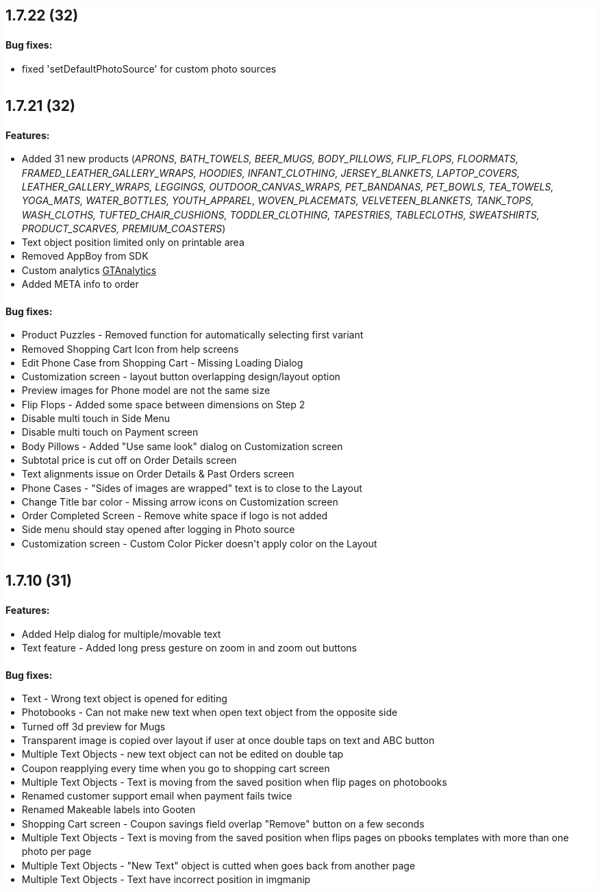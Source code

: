 ####

**1.7.22 (32)**
---
**Bug fixes:**
* fixed 'setDefaultPhotoSource' for custom photo sources

**1.7.21 (32)**
---
**Features:**
* Added 31 new products (_APRONS, BATH_TOWELS, BEER_MUGS, BODY_PILLOWS, FLIP_FLOPS, FLOORMATS, FRAMED_LEATHER_GALLERY_WRAPS, HOODIES, INFANT_CLOTHING, JERSEY_BLANKETS, LAPTOP_COVERS, LEATHER_GALLERY_WRAPS, LEGGINGS, OUTDOOR_CANVAS_WRAPS, PET_BANDANAS, PET_BOWLS, TEA_TOWELS, YOGA_MATS, WATER_BOTTLES, YOUTH_APPAREL, WOVEN_PLACEMATS, VELVETEEN_BLANKETS, TANK_TOPS, WASH_CLOTHS, TUFTED_CHAIR_CUSHIONS, TODDLER_CLOTHING, TAPESTRIES, TABLECLOTHS, SWEATSHIRTS, PRODUCT_SCARVES, PREMIUM_COASTERS_)
* Text object position limited only on printable area
* Removed AppBoy from SDK
* Custom analytics [GTAnalytics](https://github.com/printdotio/printio-ios-sdk/blob/master/docs/analytics.md)
* Added META info to order

####

**Bug fixes:**
* Product Puzzles - Removed function for automatically selecting first variant
* Removed Shopping Cart Icon from help screens
* Edit Phone Case from Shopping Cart - Missing Loading Dialog
* Customization screen - layout button overlapping design/layout option
* Preview images for Phone model are not the same size
* Flip Flops - Added some space between dimensions on Step 2
* Disable multi touch in Side Menu
* Disable multi touch on Payment screen
* Body Pillows - Added "Use same look" dialog on Customization screen
* Subtotal price is cut off on Order Details screen
* Text alignments issue on Order Details & Past Orders screen
* Phone Cases - "Sides of images are wrapped" text is to close to the Layout
* Change Title bar color - Missing arrow icons on Customization screen
* Order Completed Screen - Remove white space if logo is not added
* Side menu should stay opened after logging in Photo source
* Customization screen - Custom Color Picker doesn't apply color on the Layout

####

**1.7.10 (31)**
---
**Features:**
* Added Help dialog for multiple/movable text
* Text feature - Added long press gesture on zoom in and zoom out buttons

####

**Bug fixes:**
* Text - Wrong text object is opened for editing
* Photobooks - Can not make new text when open text object from the opposite side
* Turned off 3d preview for Mugs
* Transparent image is copied over layout if user at once double taps on text and ABC button
* Multiple Text Objects - new text object can not be edited on double tap
* Coupon reapplying every time when you go to shopping cart screen
* Multiple Text Objects - Text is moving from the saved position when flip pages on photobooks
* Renamed customer support email when payment fails twice
* Renamed Makeable labels into Gooten
* Shopping Cart screen - Coupon savings field overlap "Remove" button on a few seconds
* Multiple Text Objects - Text is moving from the saved position when flips pages on pbooks templates with more than one photo per page
* Multiple Text Objects - "New Text" object is cutted when goes back from another page
* Multiple Text Objects - Text have incorrect position in imgmanip
